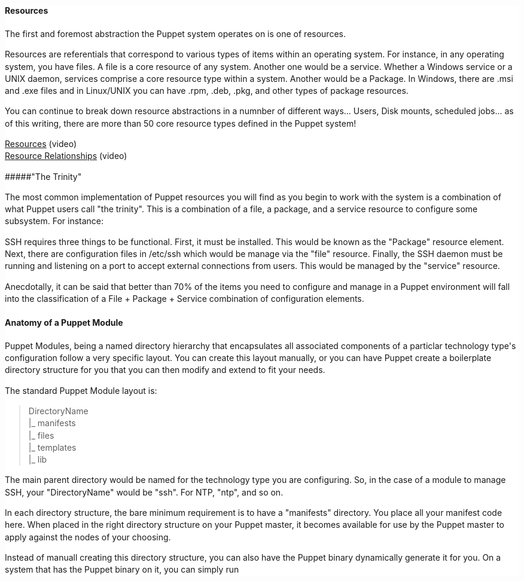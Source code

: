 #### Resources

The first and foremost abstraction the Puppet system operates on is one of resources.  

Resources are referentials that correspond to various types of items within an operating system.  For instance, in any operating system, you have files.  A file is a core resource of any system.  Another one would be a service.  Whether a Windows service or a UNIX daemon, services comprise a core resource type within a system.  Another would be a Package.  In Windows, there are .msi and .exe files and in Linux/UNIX you can have .rpm, .deb, .pkg, and other types of package resources.  

You can continue to break down resource abstractions in a numnber of different ways... Users, Disk mounts, scheduled jobs... as of this writing, there are more than 50 core resource types defined in the Puppet system!

[Resources](https://learn.puppet.com/elearning/resources) (video)<br>
[Resource Relationships](https://learn.puppet.com/elearning/relationships) (video)<br>

#####"The Trinity"

The most common implementation of Puppet resources you will find as you begin to work with the system is a combination of what Puppet users call "the trinity".  This is a combination of a file, a package, and a service resource to configure some subsystem.  For instance:

SSH requires three things to be functional.  First, it must be installed.  This would be known as the "Package" resource element.  Next, there are configuration files in /etc/ssh which would be manage via the "file" resource.  Finally, the SSH daemon must be running and listening on a port to accept external connections from users.  This would be managed by the "service" resource.

Anecdotally, it can be said that better than 70% of the items you need to configure and manage in a Puppet environment will fall into the classification of a File + Package + Service combination of configuration elements.

#### Anatomy of a Puppet Module

Puppet Modules, being a named directory hierarchy that encapsulates all associated components of a particlar technology type's configuration follow a very specific layout.  You can create this layout manually, or you can have Puppet create a boilerplate directory structure for you that you can then modify  and extend to fit your needs.  

The standard Puppet Module layout is:

> DirectoryName<br>
> |_ manifests<br>
> |_ files<br>
> |_ templates<br>
> |_ lib<br>

The main parent directory would be named for the technology type you are configuring.  So, in the case of a module to manage SSH, your "DirectoryName" would be "ssh".  For NTP, "ntp", and so on.

In each directory structure, the bare minimum requirement is to have a "manifests" directory.  You place all your manifest code here.  When placed in the right directory structure on your Puppet master, it becomes available for use by the Puppet master to apply against the nodes of your choosing.

Instead of manuall creating this directory structure, you can also have the Puppet binary dynamically generate it for you.  On a system that has the Puppet binary on it, you can simply run

